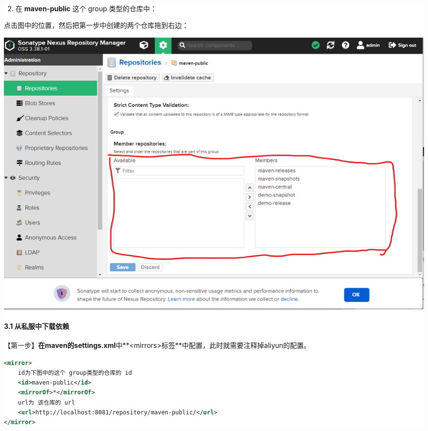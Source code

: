 2. 在 **maven-public** 这个 group 类型的仓库中：

点击图中的位置，然后把第一步中创建的两个仓库拖到右边：

![image-20220423210836861](assets/image-20220423210836861.png)





#### 3.1 从私服中下载依赖

【第一步】**在maven的settings.xml**中**\<mirrors>标签**中配置，此时就需要注释掉aliyun的配置。

```xml
<mirror>
    id为下图中的这个 group类型的仓库的 id
   	<id>maven-public</id>
    <mirrorOf>*</mirrorOf>
    url为 该仓库的 url
    <url>http://localhost:8081/repository/maven-public/</url>
</mirror>
```
